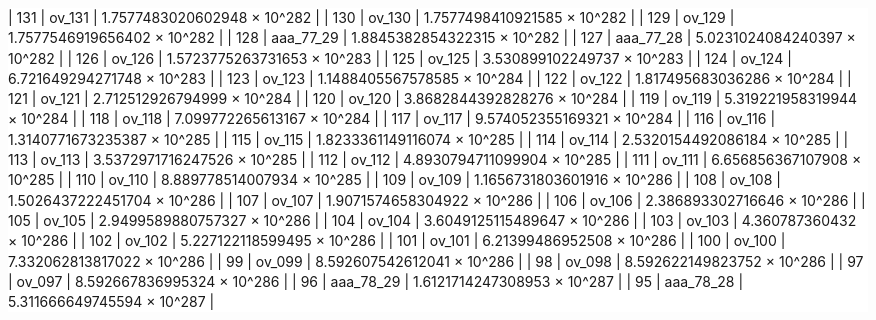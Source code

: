 | 131 | ov_131 | 1.7577483020602948 × 10^282 |
| 130 | ov_130 | 1.7577498410921585 × 10^282 |
| 129 | ov_129 | 1.7577546919656402 × 10^282 |
| 128 | aaa_77_29 | 1.8845382854322315 × 10^282 |
| 127 | aaa_77_28 | 5.0231024084240397 × 10^282 |
| 126 | ov_126 | 1.5723775263731653 × 10^283 |
| 125 | ov_125 | 3.530899102249737 × 10^283 |
| 124 | ov_124 | 6.721649294271748 × 10^283 |
| 123 | ov_123 | 1.1488405567578585 × 10^284 |
| 122 | ov_122 | 1.817495683036286 × 10^284 |
| 121 | ov_121 | 2.712512926794999 × 10^284 |
| 120 | ov_120 | 3.8682844392828276 × 10^284 |
| 119 | ov_119 | 5.319221958319944 × 10^284 |
| 118 | ov_118 | 7.099772265613167 × 10^284 |
| 117 | ov_117 | 9.574052355169321 × 10^284 |
| 116 | ov_116 | 1.3140771673235387 × 10^285 |
| 115 | ov_115 | 1.8233361149116074 × 10^285 |
| 114 | ov_114 | 2.5320154492086184 × 10^285 |
| 113 | ov_113 | 3.5372971716247526 × 10^285 |
| 112 | ov_112 | 4.8930794711099904 × 10^285 |
| 111 | ov_111 | 6.656856367107908 × 10^285 |
| 110 | ov_110 | 8.889778514007934 × 10^285 |
| 109 | ov_109 | 1.1656731803601916 × 10^286 |
| 108 | ov_108 | 1.5026437222451704 × 10^286 |
| 107 | ov_107 | 1.9071574658304922 × 10^286 |
| 106 | ov_106 | 2.386893302716646 × 10^286 |
| 105 | ov_105 | 2.9499589880757327 × 10^286 |
| 104 | ov_104 | 3.6049125115489647 × 10^286 |
| 103 | ov_103 | 4.360787360432 × 10^286 |
| 102 | ov_102 | 5.227122118599495 × 10^286 |
| 101 | ov_101 | 6.21399486952508 × 10^286 |
| 100 | ov_100 | 7.332062813817022 × 10^286 |
| 99 | ov_099 | 8.592607542612041 × 10^286 |
| 98 | ov_098 | 8.592622149823752 × 10^286 |
| 97 | ov_097 | 8.592667836995324 × 10^286 |
| 96 | aaa_78_29 | 1.6121714247308953 × 10^287 |
| 95 | aaa_78_28 | 5.311666649745594 × 10^287 |